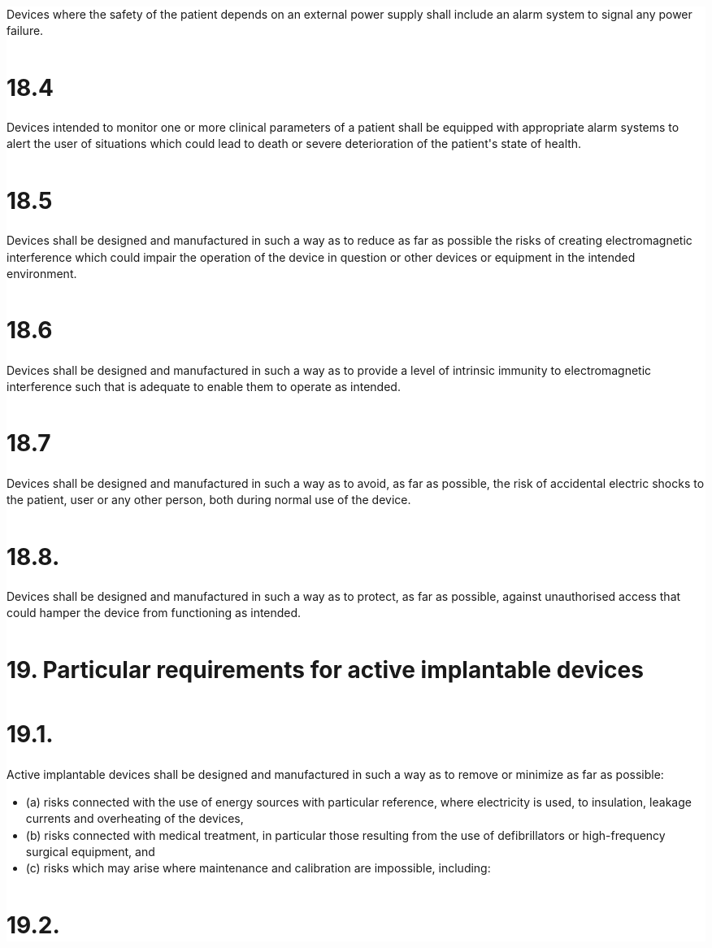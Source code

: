 Devices where the safety of the patient depends on an external power supply shall include an alarm system to signal any power failure.

# 18.4

Devices intended to monitor one or more clinical parameters of a patient shall be equipped with appropriate alarm systems to alert the user of situations which could lead to death or severe deterioration of the patient's state of health.

# 18.5

Devices shall be designed and manufactured in such a way as to reduce as far as possible the risks of creating electromagnetic interference which could impair the operation of the device in question or other devices or equipment in the intended environment.

# 18.6

Devices shall be designed and manufactured in such a way as to provide a level of intrinsic immunity to electromagnetic interference such that is adequate to enable them to operate as intended.

# 18.7

Devices shall be designed and manufactured in such a way as to avoid, as far as possible, the risk of accidental electric shocks to the patient, user or any other person, both during normal use of the device.
# 18.8.

Devices shall be designed and manufactured in such a way as to protect, as far as possible, against unauthorised access that could hamper the device from functioning as intended.

# 19. Particular requirements for active implantable devices

# 19.1.

Active implantable devices shall be designed and manufactured in such a way as to remove or minimize as far as possible:

- (a) risks connected with the use of energy sources with particular reference, where electricity is used, to insulation, leakage currents and overheating of the devices,
- (b) risks connected with medical treatment, in particular those resulting from the use of defibrillators or high-frequency surgical equipment, and
- (c) risks which may arise where maintenance and calibration are impossible, including:

# 19.2.
